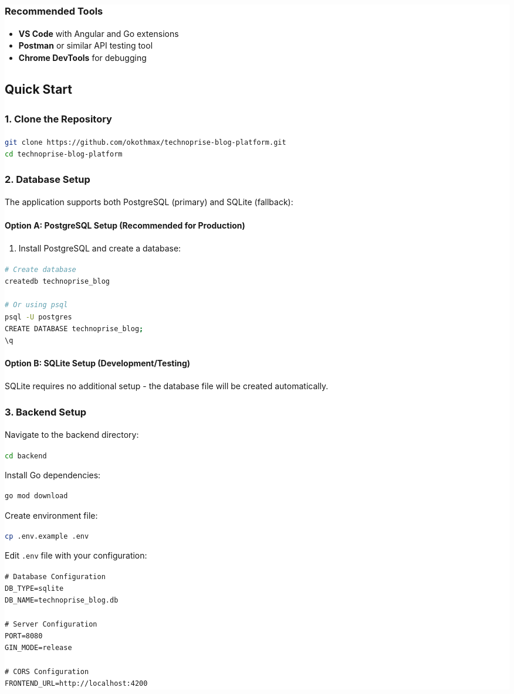 ### Recommended Tools
- **VS Code** with Angular and Go extensions
- **Postman** or similar API testing tool
- **Chrome DevTools** for debugging

## Quick Start

### 1. Clone the Repository
```bash
git clone https://github.com/okothmax/technoprise-blog-platform.git
cd technoprise-blog-platform
```

### 2. Database Setup

The application supports both PostgreSQL (primary) and SQLite (fallback):

#### Option A: PostgreSQL Setup (Recommended for Production)
1. Install PostgreSQL and create a database:
```bash
# Create database
createdb technoprise_blog

# Or using psql
psql -U postgres
CREATE DATABASE technoprise_blog;
\q
```

#### Option B: SQLite Setup (Development/Testing)
SQLite requires no additional setup - the database file will be created automatically.

### 3. Backend Setup

Navigate to the backend directory:
```bash
cd backend
```

Install Go dependencies:
```bash
go mod download
```

Create environment file:
```bash
cp .env.example .env
```

Edit `.env` file with your configuration:
```env
# Database Configuration
DB_TYPE=sqlite
DB_NAME=technoprise_blog.db

# Server Configuration
PORT=8080
GIN_MODE=release

# CORS Configuration
FRONTEND_URL=http://localhost:4200
```
